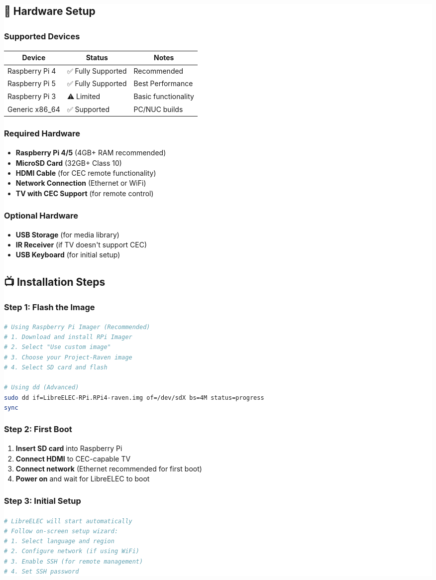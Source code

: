 ## 🔧 Hardware Setup

### Supported Devices
| Device | Status | Notes |
|--------|--------|-------|
| Raspberry Pi 4 | ✅ Fully Supported | Recommended |
| Raspberry Pi 5 | ✅ Fully Supported | Best Performance |
| Raspberry Pi 3 | ⚠️ Limited | Basic functionality |
| Generic x86_64 | ✅ Supported | PC/NUC builds |

### Required Hardware
- **Raspberry Pi 4/5** (4GB+ RAM recommended)
- **MicroSD Card** (32GB+ Class 10)
- **HDMI Cable** (for CEC remote functionality)
- **Network Connection** (Ethernet or WiFi)
- **TV with CEC Support** (for remote control)

### Optional Hardware
- **USB Storage** (for media library)
- **IR Receiver** (if TV doesn't support CEC)
- **USB Keyboard** (for initial setup)

## 📺 Installation Steps

### Step 1: Flash the Image
```bash
# Using Raspberry Pi Imager (Recommended)
# 1. Download and install RPi Imager
# 2. Select "Use custom image"
# 3. Choose your Project-Raven image
# 4. Select SD card and flash

# Using dd (Advanced)
sudo dd if=LibreELEC-RPi.RPi4-raven.img of=/dev/sdX bs=4M status=progress
sync
```

### Step 2: First Boot
1. **Insert SD card** into Raspberry Pi
2. **Connect HDMI** to CEC-capable TV
3. **Connect network** (Ethernet recommended for first boot)
4. **Power on** and wait for LibreELEC to boot

### Step 3: Initial Setup
```bash
# LibreELEC will start automatically
# Follow on-screen setup wizard:
# 1. Select language and region
# 2. Configure network (if using WiFi)
# 3. Enable SSH (for remote management)
# 4. Set SSH password
```
